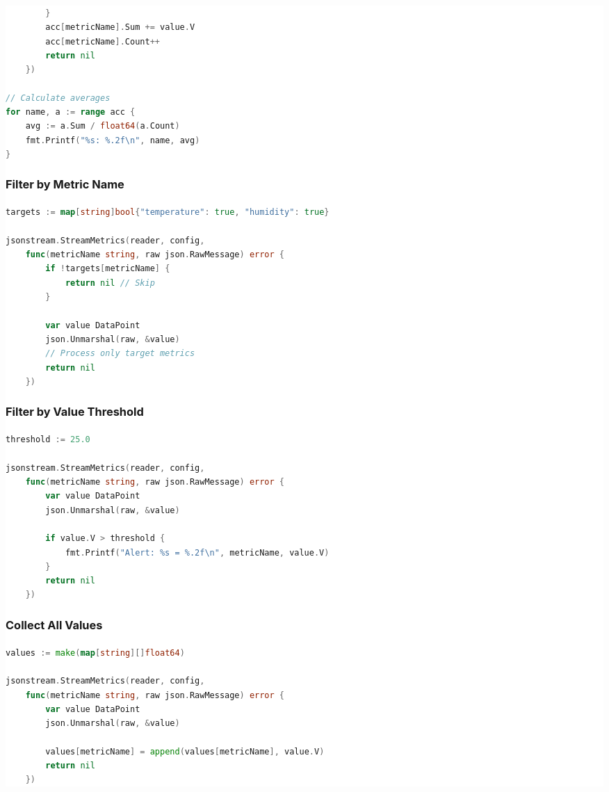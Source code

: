 ```go
        }
        acc[metricName].Sum += value.V
        acc[metricName].Count++
        return nil
    })

// Calculate averages
for name, a := range acc {
    avg := a.Sum / float64(a.Count)
    fmt.Printf("%s: %.2f\n", name, avg)
}
```

### Filter by Metric Name

```go
targets := map[string]bool{"temperature": true, "humidity": true}

jsonstream.StreamMetrics(reader, config,
    func(metricName string, raw json.RawMessage) error {
        if !targets[metricName] {
            return nil // Skip
        }

        var value DataPoint
        json.Unmarshal(raw, &value)
        // Process only target metrics
        return nil
    })
```

### Filter by Value Threshold

```go
threshold := 25.0

jsonstream.StreamMetrics(reader, config,
    func(metricName string, raw json.RawMessage) error {
        var value DataPoint
        json.Unmarshal(raw, &value)

        if value.V > threshold {
            fmt.Printf("Alert: %s = %.2f\n", metricName, value.V)
        }
        return nil
    })
```

### Collect All Values

```go
values := make(map[string][]float64)

jsonstream.StreamMetrics(reader, config,
    func(metricName string, raw json.RawMessage) error {
        var value DataPoint
        json.Unmarshal(raw, &value)

        values[metricName] = append(values[metricName], value.V)
        return nil
    })
```
